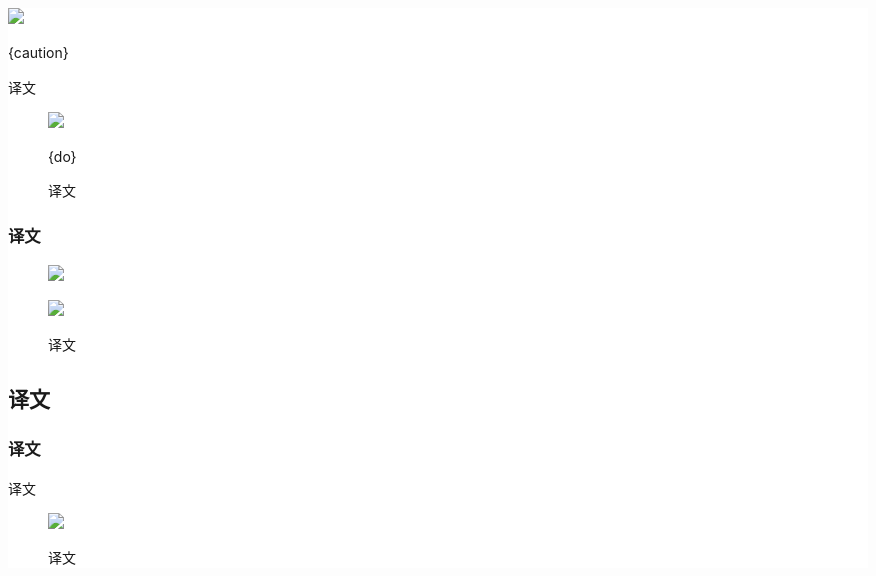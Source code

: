 ![]({assets_path}/components/chips/composition-02.png)

<figcaption>

{caution}

[en]: <> (Action chips should appear in a set.)
译文

</figcaption></figure>

</div><div class="mdui-col">

<figure>

![]({assets_path}/components/chips/composition-03.png)

<figcaption>

{do}

[en]: <> (Action chips can be horizontally scrollable.)
译文

</figcaption></figure>

</div></div>

[en]: <> (States)
### 译文

<figure>

![]({assets_path}/components/chips/action-chips-states.png)

</figure>

<figure>

![]({assets_path}/components/chips/outlined-action-chips-states.png)

<figcaption>

[en]: <> (Action chips states)
译文

</figcaption></figure>

[en]: <> (Theming)
<h2 id="theming">译文</h2>

[en]: <> (Reply Material Theme)
### 译文

[en]: <> (This email app’s input chips have been customized using Material Theming. Areas of customization include color, typography, and shape.)
译文

<figure>

![]({assets_path}/components/chips/chipinput-reply-ahero.png)

<figcaption>

[en]: <> (Reply’s customized input chips)
译文

</figcaption></figure>


[en]: <> (Chips)
[en]: <> (Chips are compact elements that represent an input, attribute, or action.)
[en]: <> (Usage)
[en]: <> (Anatomy)
[en]: <> (Input chips)
[en]: <> (Choice chips)
[en]: <> (Filter chips)
[en]: <> (Action chips)
[en]: <> (Specs)
[en]: <> (Usage)
[en]: <> (Chips allow users to enter information, make selections, filter content, or trigger actions.)
[en]: <> (Principles)
[en]: <> (Compact)
[en]: <> (Chips are compact components that represent discrete information.)
[en]: <> (Relevant)
[en]: <> (Chips should have a clear and helpful relationship to the content or task they represent.)
[en]: <> (Focused)
[en]: <> (Chips should make tasks easier to complete, or content easier to sort.)
[en]: <> (Types)
[en]: <> (Input chips)
[en]: <> (Input chips represent information used in fields, such as an entity or different attributes.)
[en]: <> (Choice chips)
[en]: <> (In sets that contain at least two options, choice chips represent a single selection.)
[en]: <> (Filter chips)
[en]: <> (Filter chips represent filters for a collection.)
[en]: <> (Action chips)
[en]: <> (Action chips trigger actions related to primary content.)
[en]: <> (Anatomy)
[en]: <> (1. Container)
[en]: <> (Chip containers hold all chip elements, and their size is determined by those elements. A container can also be defined by a stroke.)
[en]: <> (2. Thumbnail \(optional\))
[en]: <> (Thumbnails identify entities \(like individuals\) by displaying an avatar, logo, or icon.)
[en]: <> (3. Text)
[en]: <> (Chip text can be an entity name, description, tag, action, or conversational.)
[en]: <> (4. Remove icon [optional])
[en]: <> (Entry chips can include a Remove icon.)
[en]: <> (Input chips)
[en]: <> (Usage)
[en]: <> (Input chips represent a complex piece of information in compact form, such as an entity \(person, place, or thing\) or text. They enable user input and verify that input by converting text into chips.)
[en]: <> (An input chip used to show an entity.)
[en]: <> (An outlined input chip used to show an entity.)
[en]: <> (Input chips can provide suggested responses.)
[en]: <> (Behavior)
[en]: <> (Transformative)
[en]: <> (Input chips transform text based on user input.)
[en]: <> (Text transforming into an input chip.)
[en]: <> (Editable)
[en]: <> (An input chip’s text is editable until the user takes an action with the chip, such as sending an email. To edit an input chip’s text, tap the chip.)
[en]: <> (Input chips become editable when tapped.)
[en]: <> (Informational)
[en]: <> (If text input is not recognized by the system, input chips can display an error state.)
[en]: <> (Input chips can represent an error state.)
[en]: <> (Multiple)
[en]: <> (A single field can contain multiple entry chips.)
[en]: <> (Multiple entry chips)
[en]: <> (Movable)
[en]: <> (Entry chips can be reordered or moved into other fields.)
[en]: <> (Movable entry chips)
[en]: <> (Expandable)
[en]: <> (Input chips can expand to show more information or options.)
[en]: <> (Expandable entry chips)
[en]: <> (Placement)
[en]: <> (Input chips can be integrated with other components. They can appear:)
[en]: <> (Inline with the text input cursor in a field)
[en]: <> (In a stacked list)
[en]: <> (In a horizontally scrollable list)
[en]: <> (Input chips can wrap to a new row if all of the chips need to be visible.)
[en]: <> (Input chips that horizontally scroll.)
[en]: <> (Input chips states)
[en]: <> (Choice chips)
[en]: <> (Usage)
[en]: <> (Choice chips allow selection of a single chip from a set of options.)
[en]: <> (Choice chips clearly delineate and display options in a compact area. They are a good alternative to toggle buttons, radio buttons, and single select menus.)
[en]: <> (A set of choice chips)
[en]: <> (A set of outlined choice chips)
[en]: <> (Behavior)
[en]: <> (Selecting a single choice chip automatically deselects all other chips in the set.)
[en]: <> (Selecting a choice chip deselects the other chips)
[en]: <> (Placement)
[en]: <> (Choice chips appear as part of a series of other choice chips. They are typically displayed horizontally and sequentially.)
[en]: <> (Horizontal placement of choice chips)
[en]: <> (Choice chips can scroll horizontally.)
[en]: <> (Choice chips can wrap to a new row. However, using two or more rows of choice chips can make each chip harder to scan.)
[en]: <> (Choice chips shouldn’t present only a single option.)
[en]: <> (Choice chips states)
[en]: <> (Filter chips)
[en]: <> (Usage)
[en]: <> (Filter chips use tags or descriptive words to filter content.)
[en]: <> (Filter chips clearly delineate and display options in a compact area. They are a good alternative to toggle buttons or checkboxes.)
[en]: <> (A filter chip)
[en]: <> (An outlined filter chip)
[en]: <> (Behavior)
[en]: <> (Tap a chip to select it. Multiple chips can be selected or unselected.)
[en]: <> (An icon can be added to indicate when a filter chip is selected.)
[en]: <> (Filter chip suggestions can dynamically change as users start to select filters.)
[en]: <> (Placement)
[en]: <> (Filter chips can be shown underneath a search field.)
[en]: <> (Display multiple sets of filters in a side sheet.)
[en]: <> (Filter chips can wrap to a new row. If there are more than two rows, consider using horizontal scrolling to access them all.)
[en]: <> (Filter chips can horizontally scroll to show unlimited options.)
[en]: <> (Filter chips should not present only a single option.)
[en]: <> (Filter chips states)
[en]: <> (Action chips)
[en]: <> (Usage)
[en]: <> (Action chips offer actions related to primary content. They should appear dynamically and contextually in a UI.)
[en]: <> (An alternative to action chips are buttons, which should appear persistently and consistently.)
[en]: <> (An action chip)
[en]: <> (An outlined action chip)
[en]: <> (Behavior)
[en]: <> (Action chips can trigger an action or show progress and confirmation.)
[en]: <> (Tapping an action chip triggers a contextual action.)
[en]: <> (Action chips can show progress and confirmation feedback.)
[en]: <> (Placement)
[en]: <> (Action chips are displayed after primary content, such as below a card or persistently at the bottom of a screen.)
[en]: <> (Action chips should be shown underneath primary content.)
[en]: <> (Color)
[en]: <> (Reply’s input chips uses custom color on two elements: text, container.)
[en]: <> (Element       | Category      | Attribute          | Value)
[en]: <> (---------     |----------     |---------           |------)
[en]: <> (Text          | On Surface    | Color<br>Opacity   | #232F34<br>100%)
[en]: <> (Container     | On Surface    | Color<br>Opacity   | #232F34<br>12%)
[en]: <> (Typography)
[en]: <> (Reply’s input chips use custom typography for the text.)
[en]: <> (Element     | Category    | Attribute                          | Value)
[en]: <> (---------   |----------   |---------                           |------)
[en]: <> (Text        | Body 2      | Typeface<br>Font<br>Size<br>Case   | Work Sans<br>Regular<br>14<br>Sentence case)
[en]: <> (Shape)
[en]: <> (Reply’s input chip containers have custom corner shapes.)
[en]: <> (Element     | Attribute                                                                          | Value)
[en]: <> (---------   |---------                                                                           |------)
[en]: <> (Container   | Top left corner<br>Top right corner<br>Bottom right corner<br>Bottom left corner   | Rounded 16dp<br>Rounded 16dp<br>Rounded 16dp<br>Rounded 16dp)
[en]: <> (Shrine Material Theme)
[en]: <> (This retail app’s choice chips have been customized using Material Theming. Areas of customization include color, typography, and shape.)
[en]: <> (Shrine’s customized choice chips)
[en]: <> (Color)
[en]: <> (Shrine’s choice chips uses custom color on four elements: selected container, selected text, unselected container, and unselected text.)
[en]: <> (Element               | Category      | Attribute          | Value)
[en]: <> (---------             |----------     |---------           |------)
[en]: <> (Selected container    | Primary       | Color<br>Opacity   | #FEDBD0<br>100%)
[en]: <> (Selected text         | On Primary    | Color<br>Opacity   | #442C2E<br>100%)
[en]: <> (Unselected text       | On Surface    | Color<br>Opacity   | #442C2E<br>100%)
[en]: <> (Unselected container  | On Surface    | Color<br>Opacity   | #442C2E<br>12%)
[en]: <> (Typography)
[en]: <> (Shrine’s choice chips use custom typography for the text.)
[en]: <> (Element     | Category    | Attribute                          | Value)
[en]: <> (---------   |----------   |---------                           |------)
[en]: <> (Text        | Body 2      | Typeface<br>Font<br>Size<br>Case   | Rubik<br>Medium<br>14<br>Sentence case)
[en]: <> (Shape)
[en]: <> (Reply’s choice chip containers have custom corner shapes.)
[en]: <> (Element     | Attribute                                                                          | Value)
[en]: <> (---------   |---------                                                                           |------)
[en]: <> (Container   | Top left corner<br>Top right corner<br>Bottom right corner<br>Bottom left corner   | Rounded 8dp<br>Rounded 8dp<br>Rounded 8dp<br>Rounded 8dp)
[en]: <> (Fortnightly Material Theme)
[en]: <> (This news app’s filter chips have been customized using Material Theming. Areas of customization include color, typography, and shape.)
[en]: <> (Fortnightly’s customized filter chips.)
[en]: <> (Color)
[en]: <> (Fortnightly’s filter chips uses custom color on two elements: text, and container stroke.)
[en]: <> (Element           | Category      | Attribute          | Value)
[en]: <> (---------         |----------     |---------           |------)
[en]: <> (Text              | On Surface    | Color<br>Opacity   | #000000<br>87%)
[en]: <> (Container stroke  | On Surface    | Color<br>Opacity   | #000000<br>12%)
[en]: <> (Typography)
[en]: <> (Fortnightly’s filter chips use custom typography for the text.)
[en]: <> (Element     | Category    | Attribute                          | Value)
[en]: <> (---------   |----------   |---------                           |------)
[en]: <> (Text        | Body 2      | Typeface<br>Font<br>Size<br>Case   | Libre Franklin<br>Regular<br>14<br>Title case)
[en]: <> (Shape)
[en]: <> (Fortnightly’s filter chip containers have custom corner shapes.)
[en]: <> (Element     | Attribute                                                                          | Value)
[en]: <> (---------   |---------                                                                           |------)
[en]: <> (Container   | Top left corner<br>Top right corner<br>Bottom right corner<br>Bottom left corner   | Rounded 0dp<br>Rounded 0dp<br>Rounded 0dp<br>Rounded 0dp)
[en]: <> (Specs)
[en]: <> (Action chip)
[en]: <> (Outlined action chip)
[en]: <> (Choice chip)
[en]: <> (Filter chip)
[en]: <> (Input chip)
[en]: <> (Chips in groups)